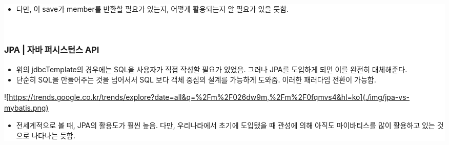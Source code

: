   - 다만, 이 save가 member를 반환할 필요가 있는지, 어떻게 활용되는지 알 필요가 있을 듯함.
<br>

### JPA | 자바 퍼시스턴스 API
* 위의 jdbcTemplate의 경우에는 SQL을 사용자가 직접 작성할 필요가 있었음. 그러나 JPA를 도입하게 되면 이를 완전히 대체해준다.
* 단순히 SQL을 만들어주는 것을 넘어서서 SQL 보다 객체 중심의 설계를 가능하게 도와줌. 이러한 패러다임 전환이 가능함.

![https://trends.google.co.kr/trends/explore?date=all&q=%2Fm%2F026dw9m,%2Fm%2F0fqmvs4&hl=ko](./img/jpa-vs-mybatis.png)
* 전세계적으로 볼 때, JPA의 활용도가 훨씬 높음. 다만, 우리나라에서 초기에 도입됐을 때 관성에 의해 아직도 마이바티스를 많이 활용하고 있는 것으로 나타나는 듯함.
